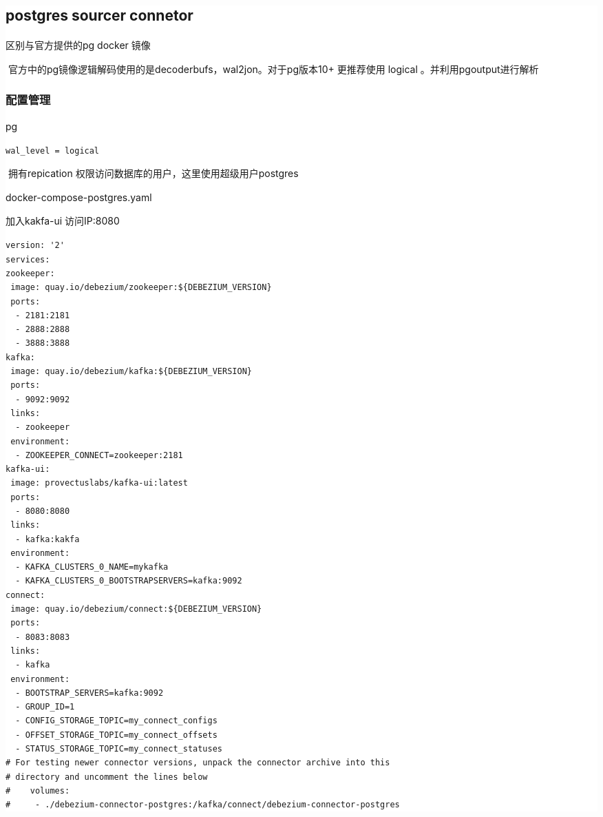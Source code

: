 ##  postgres sourcer connetor

区别与官方提供的pg docker 镜像

​	官方中的pg镜像逻辑解码使用的是decoderbufs，wal2jon。对于pg版本10+ 更推荐使用 logical 。并利用pgoutput进行解析 

### 配置管理

pg

```
wal_level = logical
```

​      拥有repication 权限访问数据库的用户，这里使用超级用户postgres	

docker-compose-postgres.yaml

加入kakfa-ui 访问IP:8080 

   ```
version: '2'
services:
  zookeeper:
    image: quay.io/debezium/zookeeper:${DEBEZIUM_VERSION}
    ports:
     - 2181:2181
     - 2888:2888
     - 3888:3888
  kafka:
    image: quay.io/debezium/kafka:${DEBEZIUM_VERSION}
    ports:
     - 9092:9092
    links:
     - zookeeper
    environment:
     - ZOOKEEPER_CONNECT=zookeeper:2181
  kafka-ui:
    image: provectuslabs/kafka-ui:latest 
    ports:
     - 8080:8080
    links:
     - kafka:kakfa
    environment:
     - KAFKA_CLUSTERS_0_NAME=mykafka
     - KAFKA_CLUSTERS_0_BOOTSTRAPSERVERS=kafka:9092
  connect:
    image: quay.io/debezium/connect:${DEBEZIUM_VERSION}
    ports:
     - 8083:8083
    links:
     - kafka
    environment:
     - BOOTSTRAP_SERVERS=kafka:9092
     - GROUP_ID=1
     - CONFIG_STORAGE_TOPIC=my_connect_configs
     - OFFSET_STORAGE_TOPIC=my_connect_offsets
     - STATUS_STORAGE_TOPIC=my_connect_statuses
# For testing newer connector versions, unpack the connector archive into this
# directory and uncomment the lines below
#    volumes:
#     - ./debezium-connector-postgres:/kafka/connect/debezium-connector-postgres
   ```
